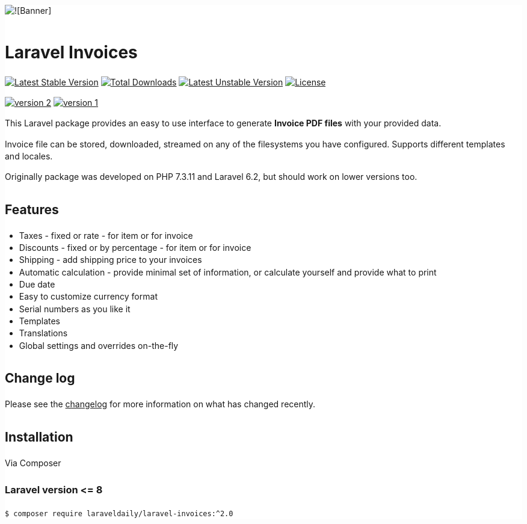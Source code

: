 ![![Banner]](https://banners.beyondco.de/Laravel%20Invoices.png?theme=light&packageManager=composer+require&packageName=laraveldaily%2Flaravel-invoices&pattern=architect&style=style_1&description=PDFs+made+easy&md=1&showWatermark=0&fontSize=100px&images=document-download)

# Laravel Invoices

[![Latest Stable Version](https://poser.pugx.org/laraveldaily/laravel-invoices/v/stable?2)](https://packagist.org/packages/laraveldaily/laravel-invoices)
[![Total Downloads](https://poser.pugx.org/laraveldaily/laravel-invoices/downloads?2)](https://packagist.org/packages/laraveldaily/laravel-invoices)
[![Latest Unstable Version](https://poser.pugx.org/laraveldaily/laravel-invoices/v/unstable)](https://packagist.org/packages/laraveldaily/laravel-invoices)
[![License](https://poser.pugx.org/laraveldaily/laravel-invoices/license)](https://packagist.org/packages/laraveldaily/laravel-invoices)

[![version 2](https://img.shields.io/badge/v2%20maintenance-yes-green?style=flat)](https://packagist.org/packages/laraveldaily/laravel-invoices)
[![version 1](https://img.shields.io/badge/v1%20maintenance-no-red?style=flat)](https://packagist.org/packages/laraveldaily/laravel-invoices)

This Laravel package provides an easy to use interface to generate **Invoice PDF files** with your provided data.

Invoice file can be stored, downloaded, streamed on any of the filesystems you have configured. Supports different templates and locales.

Originally package was developed on PHP 7.3.11 and Laravel 6.2, but should work on lower versions too.

## Features
- Taxes - fixed or rate - for item or for invoice
- Discounts - fixed or by percentage - for item or for invoice
- Shipping - add shipping price to your invoices
- Automatic calculation - provide minimal set of information, or calculate yourself and provide what to print
- Due date
- Easy to customize currency format
- Serial numbers as you like it
- Templates
- Translations
- Global settings and overrides on-the-fly

## Change log

Please see the [changelog](CHANGELOG.md) for more information on what has changed recently.

## Installation

Via Composer

### Laravel version <= 8

```bash
$ composer require laraveldaily/laravel-invoices:^2.0
```


[ico-version]: https://img.shields.io/packagist/v/laraveldaily/laravel-invoices.svg?style=flat-square
[ico-downloads]: https://img.shields.io/packagist/dt/laraveldaily/laravel-invoices.svg?style=flat-square
[ico-travis]: https://img.shields.io/travis/laraveldaily/laravel-invoices/master.svg?style=flat-square
[ico-styleci]: https://styleci.io/repos/12345678/shield
[link-packagist]: https://packagist.org/packages/laraveldaily/laravel-invoices
[link-downloads]: https://packagist.org/packages/laraveldaily/laravel-invoices
[link-travis]: https://travis-ci.org/laraveldaily/laravel-invoices
[link-styleci]: https://styleci.io/repos/12345678
[link-author]: https://github.com/mc0de
